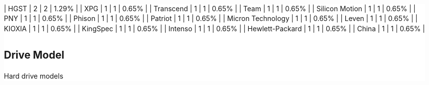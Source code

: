 | HGST                | 2         | 2      | 1.29%   |
| XPG                 | 1         | 1      | 0.65%   |
| Transcend           | 1         | 1      | 0.65%   |
| Team                | 1         | 1      | 0.65%   |
| Silicon Motion      | 1         | 1      | 0.65%   |
| PNY                 | 1         | 1      | 0.65%   |
| Phison              | 1         | 1      | 0.65%   |
| Patriot             | 1         | 1      | 0.65%   |
| Micron Technology   | 1         | 1      | 0.65%   |
| Leven               | 1         | 1      | 0.65%   |
| KIOXIA              | 1         | 1      | 0.65%   |
| KingSpec            | 1         | 1      | 0.65%   |
| Intenso             | 1         | 1      | 0.65%   |
| Hewlett-Packard     | 1         | 1      | 0.65%   |
| China               | 1         | 1      | 0.65%   |

Drive Model
-----------

Hard drive models
